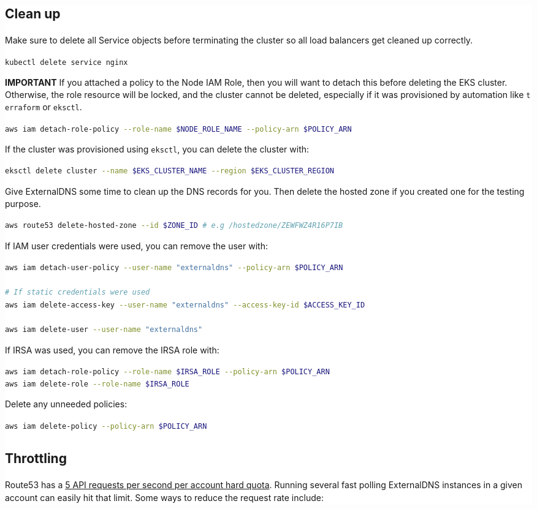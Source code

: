 ## Clean up

Make sure to delete all Service objects before terminating the cluster so all load balancers get cleaned up correctly.

```bash
kubectl delete service nginx
```

**IMPORTANT** If you attached a policy to the Node IAM Role, then you will want to detach this before deleting the EKS cluster.  Otherwise, the role resource will be locked, and the cluster cannot be deleted, especially if it was provisioned by automation like `terraform` or `eksctl`.

```bash
aws iam detach-role-policy --role-name $NODE_ROLE_NAME --policy-arn $POLICY_ARN
```

If the cluster was provisioned using `eksctl`, you can delete the cluster with:

```bash
eksctl delete cluster --name $EKS_CLUSTER_NAME --region $EKS_CLUSTER_REGION
```

Give ExternalDNS some time to clean up the DNS records for you. Then delete the hosted zone if you created one for the testing purpose.

```bash
aws route53 delete-hosted-zone --id $ZONE_ID # e.g /hostedzone/ZEWFWZ4R16P7IB
```

If IAM user credentials were used, you can remove the user with:

```bash
aws iam detach-user-policy --user-name "externaldns" --policy-arn $POLICY_ARN

# If static credentials were used
aws iam delete-access-key --user-name "externaldns" --access-key-id $ACCESS_KEY_ID

aws iam delete-user --user-name "externaldns"
```

If IRSA was used, you can remove the IRSA role with:

```bash
aws iam detach-role-policy --role-name $IRSA_ROLE --policy-arn $POLICY_ARN
aws iam delete-role --role-name $IRSA_ROLE
```

Delete any unneeded policies:

```bash
aws iam delete-policy --policy-arn $POLICY_ARN
```

## Throttling

Route53 has a [5 API requests per second per account hard quota](https://docs.aws.amazon.com/Route53/latest/DeveloperGuide/DNSLimitations.html#limits-api-requests-route-53).
Running several fast polling ExternalDNS instances in a given account can easily hit that limit. Some ways to reduce the request rate include:
